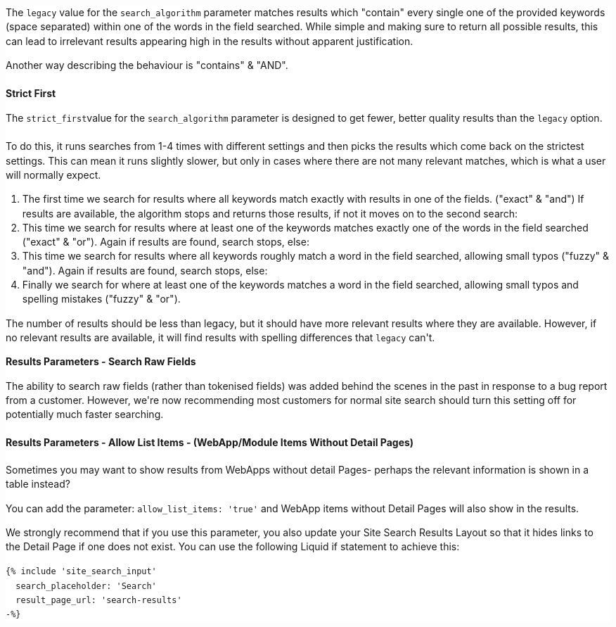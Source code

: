 The `legacy` value for the `search_algorithm` parameter matches results which "contain" every single one of the provided keywords (space separated) within one of the words in the field searched. While simple and making sure to return all possible results, this can lead to irrelevant results appearing high in the results without apparent justification.

Another way describing the behaviour is "contains" & "AND". \
\
**Strict First**

The `strict_first`value for the `search_algorithm` parameter is designed to get fewer, better quality results than the `legacy` option.\
\
To do this, it runs searches from 1-4 times with different settings and then picks the results which come back on the strictest settings. This can mean it runs slightly slower, but only in cases where there are not many relevant matches, which is what a user will normally expect.

1. The first time we search for results where all keywords match exactly with results in one of the fields. ("exact" & "and") If results are available, the algorithm stops and returns those results, if not it moves on to the second search:
2. This time we search for results where at least one of the keywords matches exactly one of the words in the field searched ("exact" & "or"). Again if results are found, search stops, else:&#x20;
3. This time we search for results where all keywords roughly match a word in the field searched, allowing small typos ("fuzzy" & "and"). Again if results are found, search stops, else:&#x20;
4. Finally we search for where at least one of the keywords matches a word in the field searched, allowing small typos and spelling mistakes ("fuzzy" & "or").

The number of results should be less than legacy, but it should have more relevant results where they are available. However, if no relevant results are available, it will find results with spelling differences that `legacy` can't.

**Results Parameters - Search Raw Fields**

The ability to search raw fields (rather than tokenised fields) was added behind the scenes in the past in response to a bug report from a customer. However, we're now recommending most customers for normal site search should turn this setting off for potentially much faster searching.&#x20;

#### Results Parameters - Allow List Items - (WebApp/Module Items Without Detail Pages)

Sometimes you may want to show results from WebApps without detail Pages- perhaps the relevant information is shown in a table instead?

You can add the parameter: `allow_list_items: 'true'` and WebApp items without Detail Pages will also show in the results.

We strongly recommend that if you use this parameter, you also update your Site Search Results Layout so that it hides links to the Detail Page if one does not exist. You can use the following Liquid if statement to achieve this:

```liquid
{% include 'site_search_input'
  search_placeholder: 'Search'
  result_page_url: 'search-results'
-%}

```

